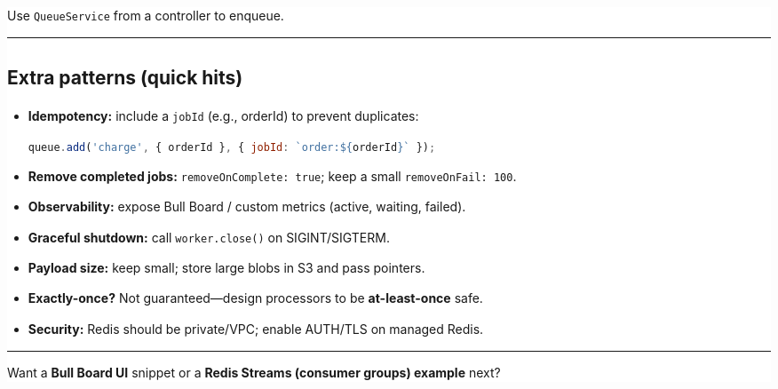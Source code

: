 Use `QueueService` from a controller to enqueue.

---

## Extra patterns (quick hits)

* **Idempotency:** include a `jobId` (e.g., orderId) to prevent duplicates:

  ```js
  queue.add('charge', { orderId }, { jobId: `order:${orderId}` });
  ```
* **Remove completed jobs:** `removeOnComplete: true`; keep a small `removeOnFail: 100`.
* **Observability:** expose Bull Board / custom metrics (active, waiting, failed).
* **Graceful shutdown:** call `worker.close()` on SIGINT/SIGTERM.
* **Payload size:** keep small; store large blobs in S3 and pass pointers.
* **Exactly-once?** Not guaranteed—design processors to be **at-least-once** safe.
* **Security:** Redis should be private/VPC; enable AUTH/TLS on managed Redis.

---

Want a **Bull Board UI** snippet or a **Redis Streams (consumer groups) example** next?
